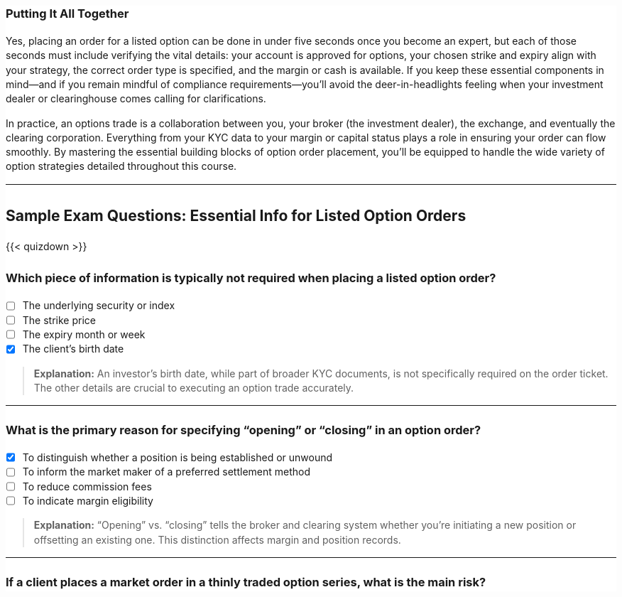 
### Putting It All Together

Yes, placing an order for a listed option can be done in under five seconds once you become an expert, but each of those seconds must include verifying the vital details: your account is approved for options, your chosen strike and expiry align with your strategy, the correct order type is specified, and the margin or cash is available. If you keep these essential components in mind—and if you remain mindful of compliance requirements—you’ll avoid the deer-in-headlights feeling when your investment dealer or clearinghouse comes calling for clarifications.

In practice, an options trade is a collaboration between you, your broker (the investment dealer), the exchange, and eventually the clearing corporation. Everything from your KYC data to your margin or capital status plays a role in ensuring your order can flow smoothly. By mastering the essential building blocks of option order placement, you’ll be equipped to handle the wide variety of option strategies detailed throughout this course.

---

## Sample Exam Questions: Essential Info for Listed Option Orders

{{< quizdown >}}

### Which piece of information is typically not required when placing a listed option order?

- [ ] The underlying security or index
- [ ] The strike price
- [ ] The expiry month or week
- [x] The client’s birth date

> **Explanation:** An investor’s birth date, while part of broader KYC documents, is not specifically required on the order ticket. The other details are crucial to executing an option trade accurately.

---

### What is the primary reason for specifying “opening” or “closing” in an option order?

- [x] To distinguish whether a position is being established or unwound
- [ ] To inform the market maker of a preferred settlement method
- [ ] To reduce commission fees
- [ ] To indicate margin eligibility

> **Explanation:** “Opening” vs. “closing” tells the broker and clearing system whether you’re initiating a new position or offsetting an existing one. This distinction affects margin and position records.

---

### If a client places a market order in a thinly traded option series, what is the main risk?
